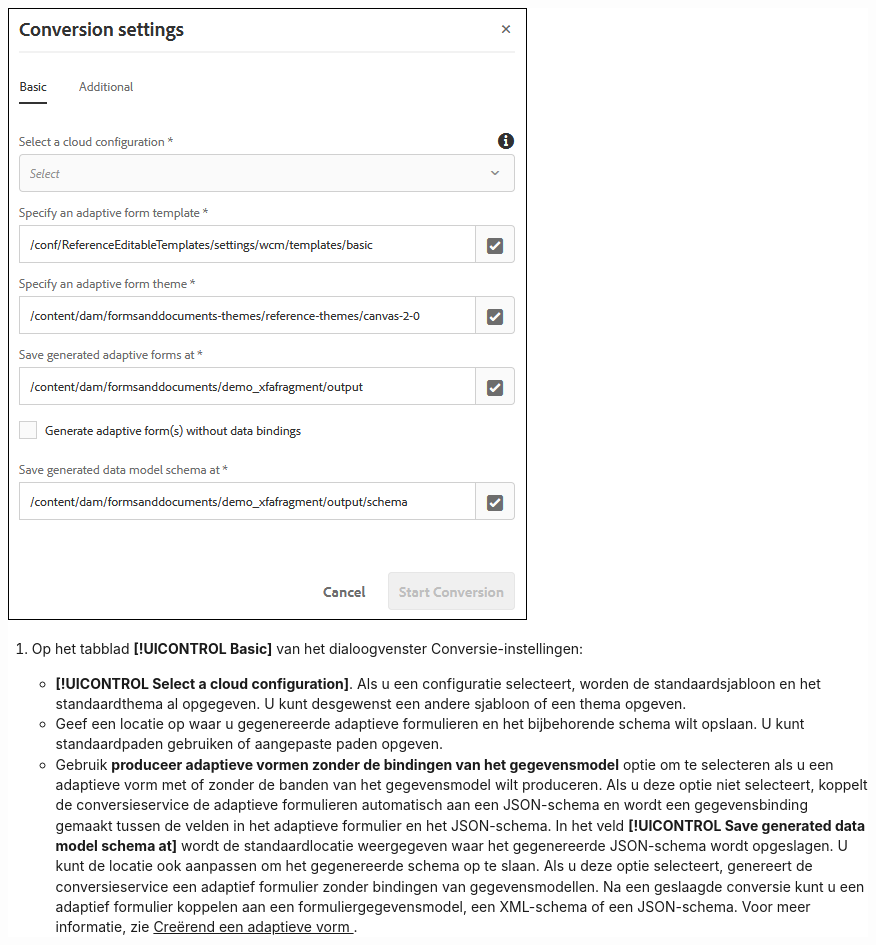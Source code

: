    ![ specificeer de configuraties ](assets/conversion-settings-dialog.png)

1. Op het tabblad **[!UICONTROL Basic]** van het dialoogvenster Conversie-instellingen:

   * **[!UICONTROL Select a cloud configuration]**. Als u een configuratie selecteert, worden de standaardsjabloon en het standaardthema al opgegeven. U kunt desgewenst een andere sjabloon of een thema opgeven.
   * Geef een locatie op waar u gegenereerde adaptieve formulieren en het bijbehorende schema wilt opslaan. U kunt standaardpaden gebruiken of aangepaste paden opgeven.
   * Gebruik **produceer adaptieve vormen zonder de bindingen van het gegevensmodel** optie om te selecteren als u een adaptieve vorm met of zonder de banden van het gegevensmodel wilt produceren.
Als u deze optie niet selecteert, koppelt de conversieservice de adaptieve formulieren automatisch aan een JSON-schema en wordt een gegevensbinding gemaakt tussen de velden in het adaptieve formulier en het JSON-schema. In het veld **[!UICONTROL Save generated data model schema at]** wordt de standaardlocatie weergegeven waar het gegenereerde JSON-schema wordt opgeslagen. U kunt de locatie ook aanpassen om het gegenereerde schema op te slaan.
Als u deze optie selecteert, genereert de conversieservice een adaptief formulier zonder bindingen van gegevensmodellen. Na een geslaagde conversie kunt u een adaptief formulier koppelen aan een formuliergegevensmodel, een XML-schema of een JSON-schema. Voor meer informatie, zie [ Creërend een adaptieve vorm ](https://helpx.adobe.com/experience-manager/6-5/forms/using/creating-adaptive-form.html).
